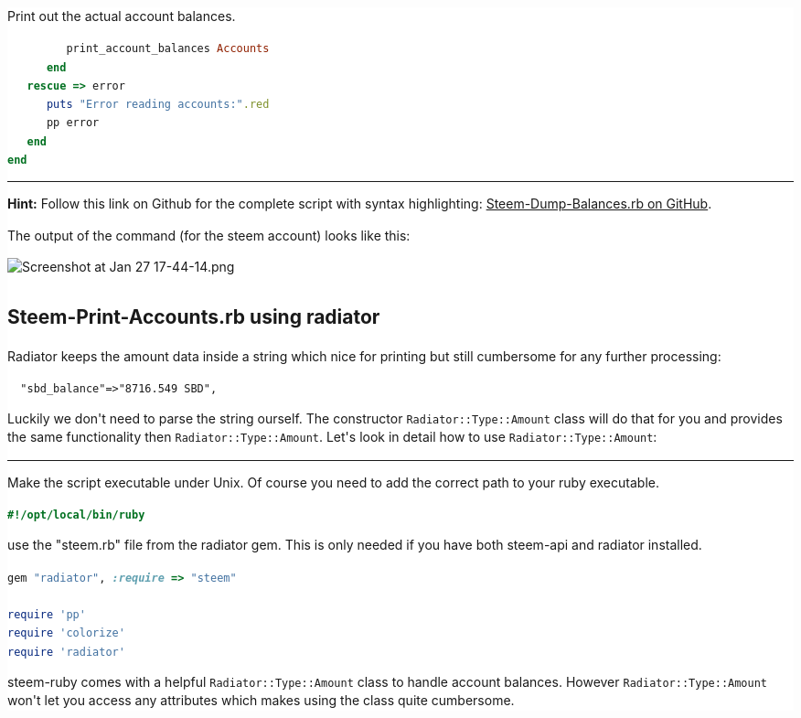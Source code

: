 Print out the actual account balances.

```ruby
         print_account_balances Accounts
      end
   rescue => error
      puts "Error reading accounts:".red
      pp error
   end
end
```
-----

**Hint:** Follow this link on Github for the complete script with syntax highlighting: [Steem-Dump-Balances.rb on GitHub](https://github.com/krischik/SteemRubyTutorial/blob/master/Scripts/Steem-Dump-Balances.rb).

The output of the command (for the steem account) looks like this:

![Screenshot at Jan 27 17-44-14.png](https://ipfs.busy.org/ipfs/QmS3Cd7342izfri5EXGTcGYTCvNzUEWELASy8z4hFuSMso)

## Steem-Print-Accounts.rb using radiator

Radiator keeps the amount data inside a string which nice for printing but still cumbersome for any further processing:

```
  "sbd_balance"=>"8716.549 SBD",
```

Luckily we don't need to parse the string ourself. The constructor `Radiator::Type::Amount` class will do that for you and provides the same functionality then `Radiator::Type::Amount`.  Let's look in detail how to use `Radiator::Type::Amount`:

-----

Make the script executable under Unix. Of course you need to add the correct path to your ruby executable.

```ruby
#!/opt/local/bin/ruby
```

use the "steem.rb" file from the radiator gem. This is only needed if you have both steem-api and radiator installed.

```ruby
gem "radiator", :require => "steem"

require 'pp'
require 'colorize'
require 'radiator'
```

steem-ruby comes with a helpful `Radiator::Type::Amount` class to handle account balances. However `Radiator::Type::Amount` won't let you access any attributes which makes using the class quite cumbersome.
